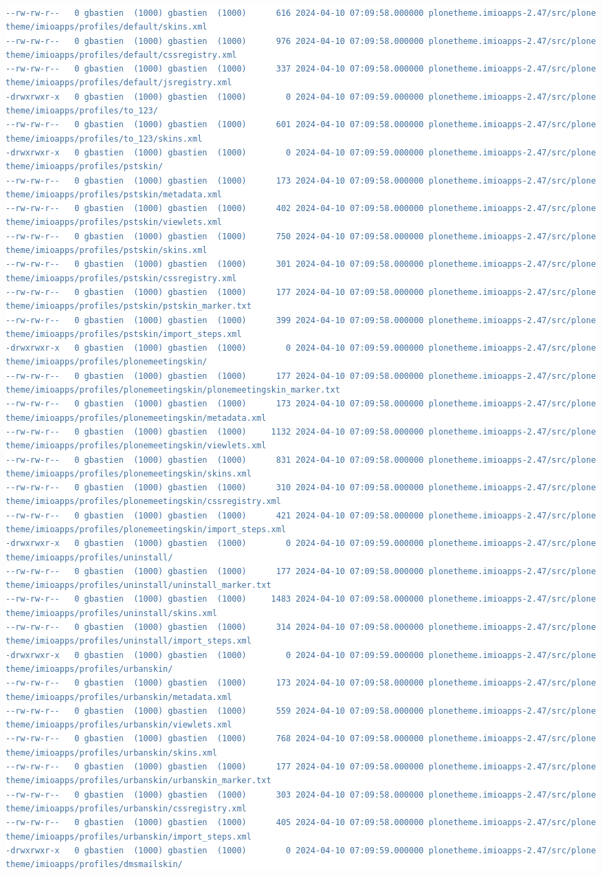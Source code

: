 ```diff
--rw-rw-r--   0 gbastien  (1000) gbastien  (1000)      616 2024-04-10 07:09:58.000000 plonetheme.imioapps-2.47/src/plonetheme/imioapps/profiles/default/skins.xml
--rw-rw-r--   0 gbastien  (1000) gbastien  (1000)      976 2024-04-10 07:09:58.000000 plonetheme.imioapps-2.47/src/plonetheme/imioapps/profiles/default/cssregistry.xml
--rw-rw-r--   0 gbastien  (1000) gbastien  (1000)      337 2024-04-10 07:09:58.000000 plonetheme.imioapps-2.47/src/plonetheme/imioapps/profiles/default/jsregistry.xml
-drwxrwxr-x   0 gbastien  (1000) gbastien  (1000)        0 2024-04-10 07:09:59.000000 plonetheme.imioapps-2.47/src/plonetheme/imioapps/profiles/to_123/
--rw-rw-r--   0 gbastien  (1000) gbastien  (1000)      601 2024-04-10 07:09:58.000000 plonetheme.imioapps-2.47/src/plonetheme/imioapps/profiles/to_123/skins.xml
-drwxrwxr-x   0 gbastien  (1000) gbastien  (1000)        0 2024-04-10 07:09:59.000000 plonetheme.imioapps-2.47/src/plonetheme/imioapps/profiles/pstskin/
--rw-rw-r--   0 gbastien  (1000) gbastien  (1000)      173 2024-04-10 07:09:58.000000 plonetheme.imioapps-2.47/src/plonetheme/imioapps/profiles/pstskin/metadata.xml
--rw-rw-r--   0 gbastien  (1000) gbastien  (1000)      402 2024-04-10 07:09:58.000000 plonetheme.imioapps-2.47/src/plonetheme/imioapps/profiles/pstskin/viewlets.xml
--rw-rw-r--   0 gbastien  (1000) gbastien  (1000)      750 2024-04-10 07:09:58.000000 plonetheme.imioapps-2.47/src/plonetheme/imioapps/profiles/pstskin/skins.xml
--rw-rw-r--   0 gbastien  (1000) gbastien  (1000)      301 2024-04-10 07:09:58.000000 plonetheme.imioapps-2.47/src/plonetheme/imioapps/profiles/pstskin/cssregistry.xml
--rw-rw-r--   0 gbastien  (1000) gbastien  (1000)      177 2024-04-10 07:09:58.000000 plonetheme.imioapps-2.47/src/plonetheme/imioapps/profiles/pstskin/pstskin_marker.txt
--rw-rw-r--   0 gbastien  (1000) gbastien  (1000)      399 2024-04-10 07:09:58.000000 plonetheme.imioapps-2.47/src/plonetheme/imioapps/profiles/pstskin/import_steps.xml
-drwxrwxr-x   0 gbastien  (1000) gbastien  (1000)        0 2024-04-10 07:09:59.000000 plonetheme.imioapps-2.47/src/plonetheme/imioapps/profiles/plonemeetingskin/
--rw-rw-r--   0 gbastien  (1000) gbastien  (1000)      177 2024-04-10 07:09:58.000000 plonetheme.imioapps-2.47/src/plonetheme/imioapps/profiles/plonemeetingskin/plonemeetingskin_marker.txt
--rw-rw-r--   0 gbastien  (1000) gbastien  (1000)      173 2024-04-10 07:09:58.000000 plonetheme.imioapps-2.47/src/plonetheme/imioapps/profiles/plonemeetingskin/metadata.xml
--rw-rw-r--   0 gbastien  (1000) gbastien  (1000)     1132 2024-04-10 07:09:58.000000 plonetheme.imioapps-2.47/src/plonetheme/imioapps/profiles/plonemeetingskin/viewlets.xml
--rw-rw-r--   0 gbastien  (1000) gbastien  (1000)      831 2024-04-10 07:09:58.000000 plonetheme.imioapps-2.47/src/plonetheme/imioapps/profiles/plonemeetingskin/skins.xml
--rw-rw-r--   0 gbastien  (1000) gbastien  (1000)      310 2024-04-10 07:09:58.000000 plonetheme.imioapps-2.47/src/plonetheme/imioapps/profiles/plonemeetingskin/cssregistry.xml
--rw-rw-r--   0 gbastien  (1000) gbastien  (1000)      421 2024-04-10 07:09:58.000000 plonetheme.imioapps-2.47/src/plonetheme/imioapps/profiles/plonemeetingskin/import_steps.xml
-drwxrwxr-x   0 gbastien  (1000) gbastien  (1000)        0 2024-04-10 07:09:59.000000 plonetheme.imioapps-2.47/src/plonetheme/imioapps/profiles/uninstall/
--rw-rw-r--   0 gbastien  (1000) gbastien  (1000)      177 2024-04-10 07:09:58.000000 plonetheme.imioapps-2.47/src/plonetheme/imioapps/profiles/uninstall/uninstall_marker.txt
--rw-rw-r--   0 gbastien  (1000) gbastien  (1000)     1483 2024-04-10 07:09:58.000000 plonetheme.imioapps-2.47/src/plonetheme/imioapps/profiles/uninstall/skins.xml
--rw-rw-r--   0 gbastien  (1000) gbastien  (1000)      314 2024-04-10 07:09:58.000000 plonetheme.imioapps-2.47/src/plonetheme/imioapps/profiles/uninstall/import_steps.xml
-drwxrwxr-x   0 gbastien  (1000) gbastien  (1000)        0 2024-04-10 07:09:59.000000 plonetheme.imioapps-2.47/src/plonetheme/imioapps/profiles/urbanskin/
--rw-rw-r--   0 gbastien  (1000) gbastien  (1000)      173 2024-04-10 07:09:58.000000 plonetheme.imioapps-2.47/src/plonetheme/imioapps/profiles/urbanskin/metadata.xml
--rw-rw-r--   0 gbastien  (1000) gbastien  (1000)      559 2024-04-10 07:09:58.000000 plonetheme.imioapps-2.47/src/plonetheme/imioapps/profiles/urbanskin/viewlets.xml
--rw-rw-r--   0 gbastien  (1000) gbastien  (1000)      768 2024-04-10 07:09:58.000000 plonetheme.imioapps-2.47/src/plonetheme/imioapps/profiles/urbanskin/skins.xml
--rw-rw-r--   0 gbastien  (1000) gbastien  (1000)      177 2024-04-10 07:09:58.000000 plonetheme.imioapps-2.47/src/plonetheme/imioapps/profiles/urbanskin/urbanskin_marker.txt
--rw-rw-r--   0 gbastien  (1000) gbastien  (1000)      303 2024-04-10 07:09:58.000000 plonetheme.imioapps-2.47/src/plonetheme/imioapps/profiles/urbanskin/cssregistry.xml
--rw-rw-r--   0 gbastien  (1000) gbastien  (1000)      405 2024-04-10 07:09:58.000000 plonetheme.imioapps-2.47/src/plonetheme/imioapps/profiles/urbanskin/import_steps.xml
-drwxrwxr-x   0 gbastien  (1000) gbastien  (1000)        0 2024-04-10 07:09:59.000000 plonetheme.imioapps-2.47/src/plonetheme/imioapps/profiles/dmsmailskin/
```